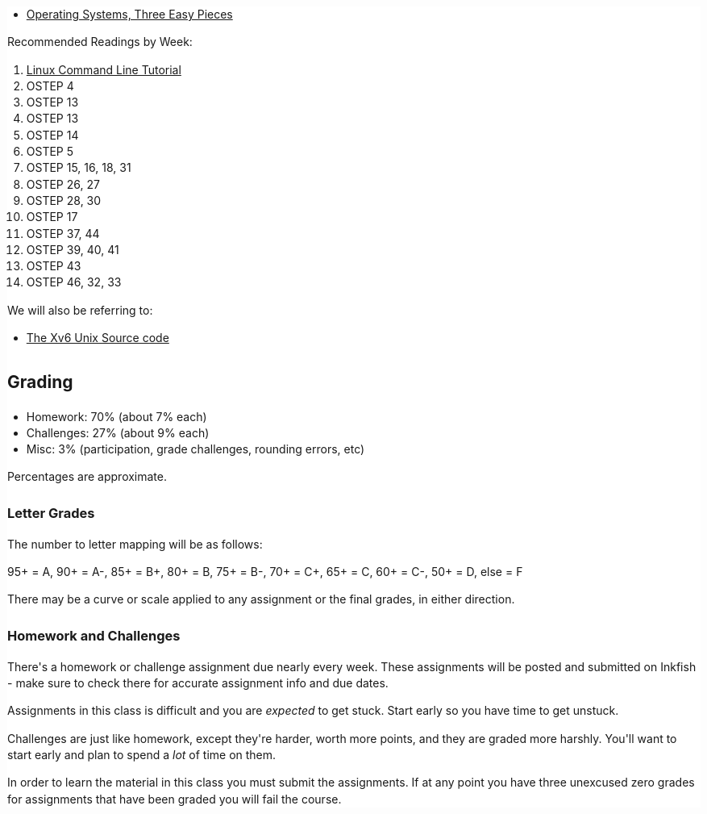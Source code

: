  - [Operating Systems, Three Easy Pieces](http://ostep.org)

Recommended Readings by Week:

 1. [Linux Command Line Tutorial](http://linuxcommand.org/)
 2. OSTEP 4
 3. OSTEP 13
 4. OSTEP 13
 5. OSTEP 14
 6. OSTEP 5
 7. OSTEP 15, 16, 18, 31
 8. OSTEP 26, 27
 9. OSTEP 28, 30
10. OSTEP 17
11. OSTEP 37, 44
12. OSTEP 39, 40, 41
13. OSTEP 43
14. OSTEP 46, 32, 33

We will also be referring to:

 - [The Xv6 Unix Source code](https://pdos.csail.mit.edu/6.828/2017/xv6.html)

## Grading

 * Homework:   70% (about 7% each)
 * Challenges: 27% (about 9% each)
 * Misc:        3% (participation, grade challenges, rounding errors, etc)
 
Percentages are approximate.

### Letter Grades

The number to letter mapping will be as follows:

95+ = A, 90+ = A-, 85+ = B+, 80+ = B, 75+ = B-, 70+ = C+, 65+ = C, 60+ = C-, 
50+ = D, else = F

There may be a curve or scale applied to any assignment or the final grades, in
either direction.

### Homework and Challenges

There's a homework or challenge assignment due nearly every week. These
assignments will be posted and submitted on Inkfish - make sure to check there
for accurate assignment info and due dates.

Assignments in this class is difficult and you are *expected* to get stuck.
Start early so you have time to get unstuck.

Challenges are just like homework, except they're harder, worth more points, and
they are graded more harshly. You'll want to start early and plan to spend a
*lot* of time on them.

In order to learn the material in this class you must submit the assignments. If
at any point you have three unexcused zero grades for assignments that have been
graded you will fail the course.
